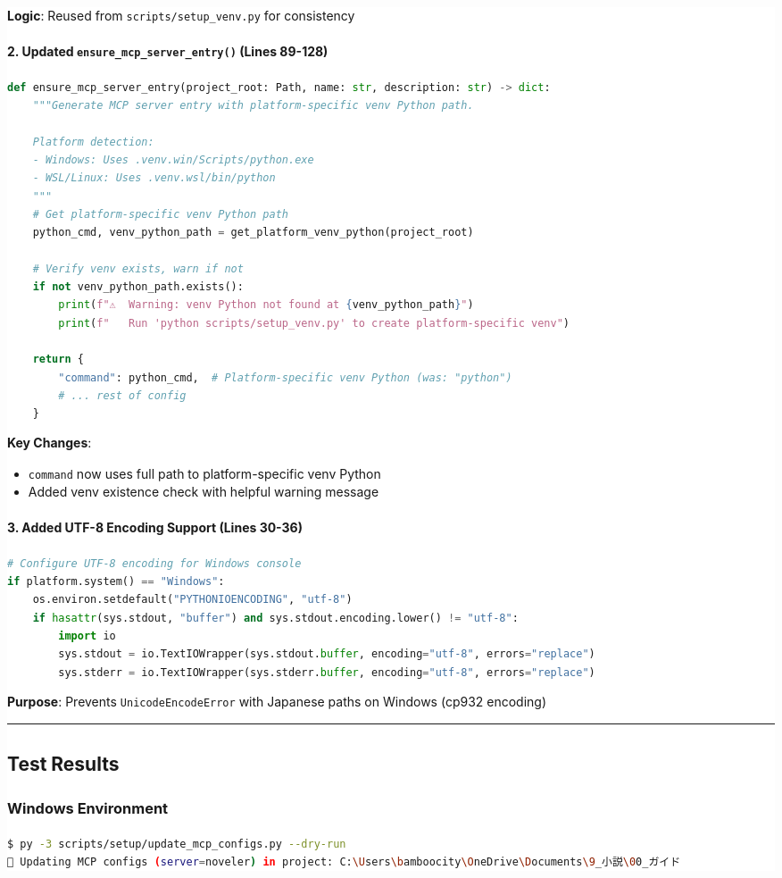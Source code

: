 **Logic**: Reused from `scripts/setup_venv.py` for consistency

#### 2. Updated `ensure_mcp_server_entry()` (Lines 89-128)

```python
def ensure_mcp_server_entry(project_root: Path, name: str, description: str) -> dict:
    """Generate MCP server entry with platform-specific venv Python path.

    Platform detection:
    - Windows: Uses .venv.win/Scripts/python.exe
    - WSL/Linux: Uses .venv.wsl/bin/python
    """
    # Get platform-specific venv Python path
    python_cmd, venv_python_path = get_platform_venv_python(project_root)

    # Verify venv exists, warn if not
    if not venv_python_path.exists():
        print(f"⚠️  Warning: venv Python not found at {venv_python_path}")
        print(f"   Run 'python scripts/setup_venv.py' to create platform-specific venv")

    return {
        "command": python_cmd,  # Platform-specific venv Python (was: "python")
        # ... rest of config
    }
```

**Key Changes**:
- `command` now uses full path to platform-specific venv Python
- Added venv existence check with helpful warning message

#### 3. Added UTF-8 Encoding Support (Lines 30-36)

```python
# Configure UTF-8 encoding for Windows console
if platform.system() == "Windows":
    os.environ.setdefault("PYTHONIOENCODING", "utf-8")
    if hasattr(sys.stdout, "buffer") and sys.stdout.encoding.lower() != "utf-8":
        import io
        sys.stdout = io.TextIOWrapper(sys.stdout.buffer, encoding="utf-8", errors="replace")
        sys.stderr = io.TextIOWrapper(sys.stderr.buffer, encoding="utf-8", errors="replace")
```

**Purpose**: Prevents `UnicodeEncodeError` with Japanese paths on Windows (cp932 encoding)

---

## Test Results

### Windows Environment

```bash
$ py -3 scripts/setup/update_mcp_configs.py --dry-run
🔧 Updating MCP configs (server=noveler) in project: C:\Users\bamboocity\OneDrive\Documents\9_小説\00_ガイド
```
